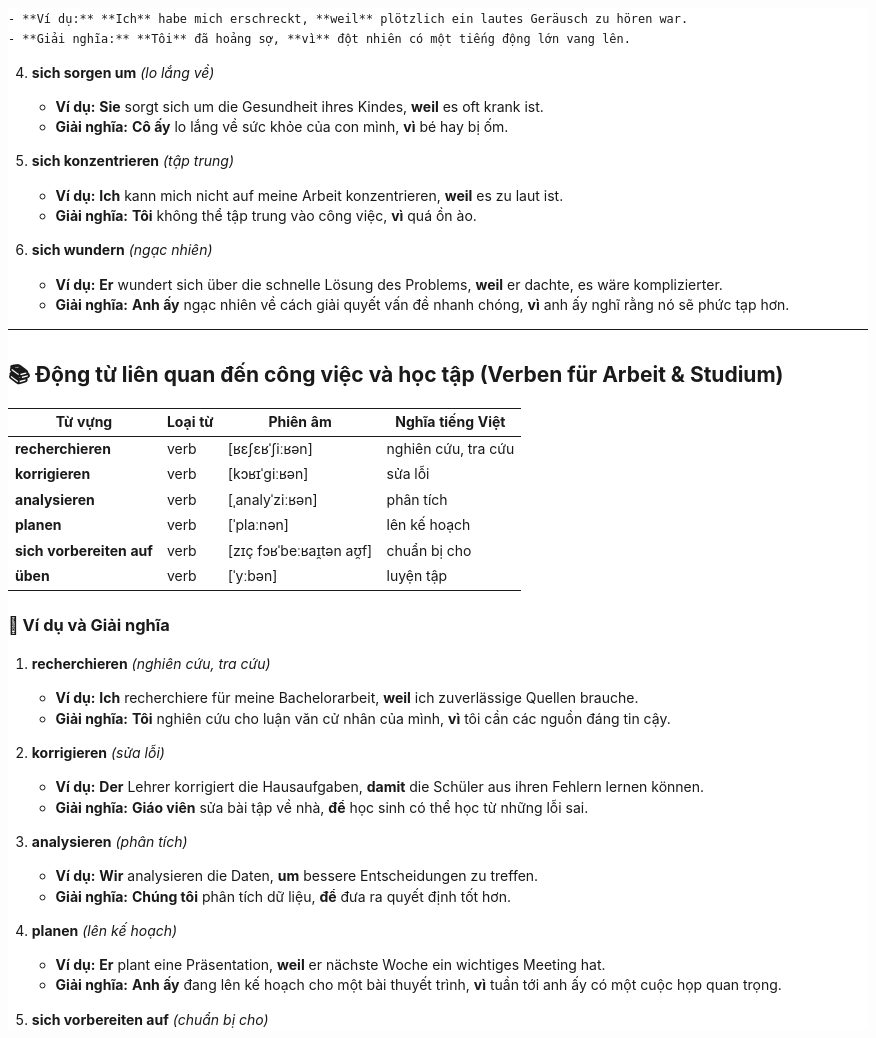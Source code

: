    - **Ví dụ:** **Ich** habe mich erschreckt, **weil** plötzlich ein lautes Geräusch zu hören war.
    - **Giải nghĩa:** **Tôi** đã hoảng sợ, **vì** đột nhiên có một tiếng động lớn vang lên.
4. **sich sorgen um** _(lo lắng về)_
    
    - **Ví dụ:** **Sie** sorgt sich um die Gesundheit ihres Kindes, **weil** es oft krank ist.
    - **Giải nghĩa:** **Cô ấy** lo lắng về sức khỏe của con mình, **vì** bé hay bị ốm.
5. **sich konzentrieren** _(tập trung)_
    
    - **Ví dụ:** **Ich** kann mich nicht auf meine Arbeit konzentrieren, **weil** es zu laut ist.
    - **Giải nghĩa:** **Tôi** không thể tập trung vào công việc, **vì** quá ồn ào.
6. **sich wundern** _(ngạc nhiên)_
    
    - **Ví dụ:** **Er** wundert sich über die schnelle Lösung des Problems, **weil** er dachte, es wäre komplizierter.
    - **Giải nghĩa:** **Anh ấy** ngạc nhiên về cách giải quyết vấn đề nhanh chóng, **vì** anh ấy nghĩ rằng nó sẽ phức tạp hơn.

---
## **📚 Động từ liên quan đến công việc và học tập (Verben für Arbeit & Studium)**

| **Từ vựng**              | **Loại từ** | **Phiên âm**              | **Nghĩa tiếng Việt** |
| ------------------------ | ----------- | ------------------------- | -------------------- |
| **recherchieren**        | verb        | [ʁɛʃɛʁˈʃiːʁən]            | nghiên cứu, tra cứu  |
| **korrigieren**          | verb        | [kɔʁɪˈɡiːʁən]             | sửa lỗi              |
| **analysieren**          | verb        | [ˌanalyˈziːʁən]           | phân tích            |
| **planen**               | verb        | [ˈplaːnən]                | lên kế hoạch         |
| **sich vorbereiten auf** | verb        | [zɪç fɔʁˈbeːʁaɪ̯tən aʊ̯f] | chuẩn bị cho         |
| **üben**                 | verb        | [ˈyːbən]                  | luyện tập            |
### **📌 Ví dụ và Giải nghĩa**

1. **recherchieren** _(nghiên cứu, tra cứu)_
    
    - **Ví dụ:** **Ich** recherchiere für meine Bachelorarbeit, **weil** ich zuverlässige Quellen brauche.
    - **Giải nghĩa:** **Tôi** nghiên cứu cho luận văn cử nhân của mình, **vì** tôi cần các nguồn đáng tin cậy.
2. **korrigieren** _(sửa lỗi)_
    
    - **Ví dụ:** **Der** Lehrer korrigiert die Hausaufgaben, **damit** die Schüler aus ihren Fehlern lernen können.
    - **Giải nghĩa:** **Giáo viên** sửa bài tập về nhà, **để** học sinh có thể học từ những lỗi sai.
3. **analysieren** _(phân tích)_
    
    - **Ví dụ:** **Wir** analysieren die Daten, **um** bessere Entscheidungen zu treffen.
    - **Giải nghĩa:** **Chúng tôi** phân tích dữ liệu, **để** đưa ra quyết định tốt hơn.
4. **planen** _(lên kế hoạch)_
    
    - **Ví dụ:** **Er** plant eine Präsentation, **weil** er nächste Woche ein wichtiges Meeting hat.
    - **Giải nghĩa:** **Anh ấy** đang lên kế hoạch cho một bài thuyết trình, **vì** tuần tới anh ấy có một cuộc họp quan trọng.
5. **sich vorbereiten auf** _(chuẩn bị cho)_
    